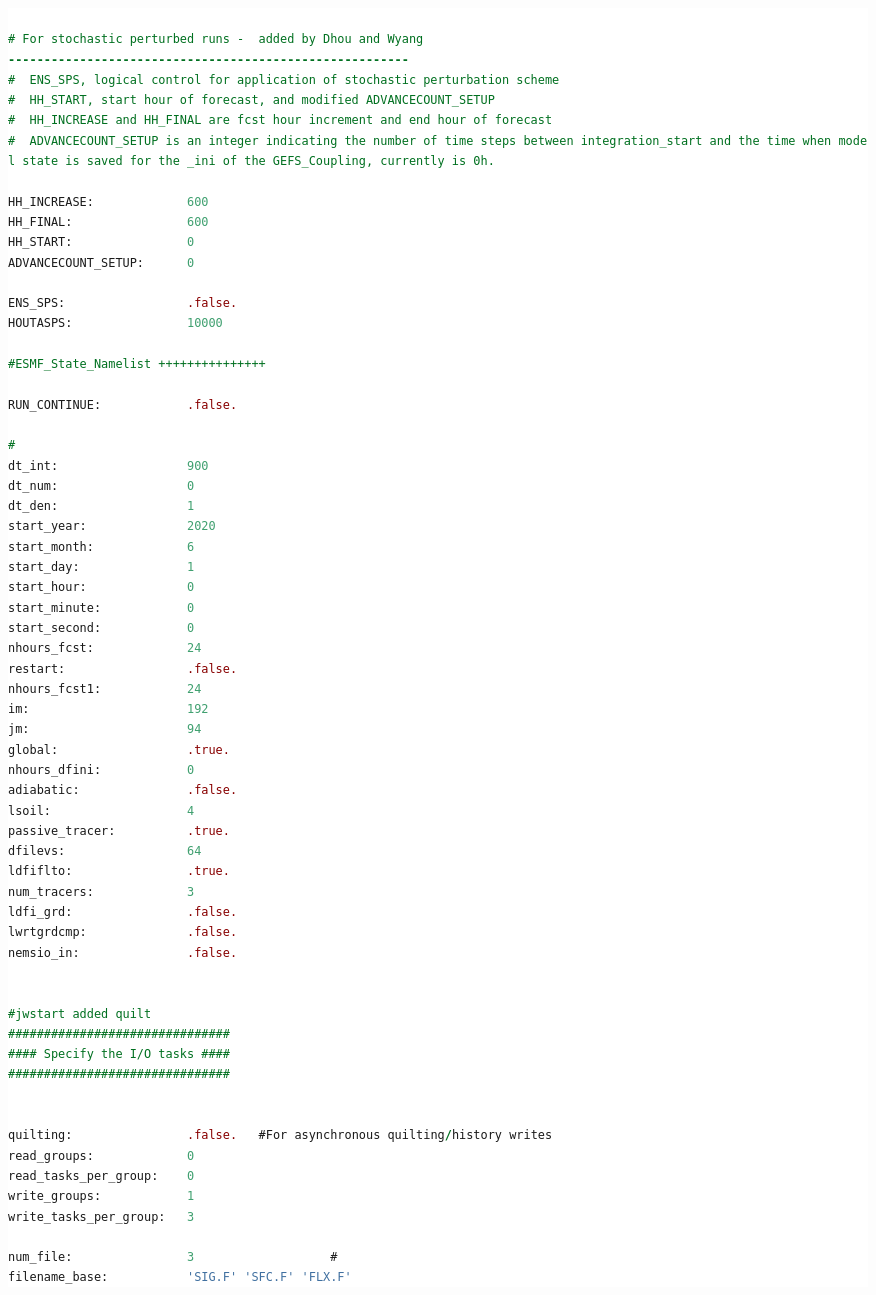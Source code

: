 ```fortran

# For stochastic perturbed runs -  added by Dhou and Wyang
--------------------------------------------------------
#  ENS_SPS, logical control for application of stochastic perturbation scheme
#  HH_START, start hour of forecast, and modified ADVANCECOUNT_SETUP
#  HH_INCREASE and HH_FINAL are fcst hour increment and end hour of forecast
#  ADVANCECOUNT_SETUP is an integer indicating the number of time steps between integration_start and the time when model state is saved for the _ini of the GEFS_Coupling, currently is 0h.

HH_INCREASE:             600
HH_FINAL:                600
HH_START:                0
ADVANCECOUNT_SETUP:      0

ENS_SPS:                 .false.
HOUTASPS:                10000

#ESMF_State_Namelist +++++++++++++++

RUN_CONTINUE:            .false.

#
dt_int:                  900
dt_num:                  0
dt_den:                  1
start_year:              2020
start_month:             6
start_day:               1
start_hour:              0
start_minute:            0
start_second:            0
nhours_fcst:             24
restart:                 .false.
nhours_fcst1:            24
im:                      192
jm:                      94
global:                  .true.
nhours_dfini:            0
adiabatic:               .false.
lsoil:                   4
passive_tracer:          .true.
dfilevs:                 64
ldfiflto:                .true.
num_tracers:             3
ldfi_grd:                .false.
lwrtgrdcmp:              .false.
nemsio_in:               .false.


#jwstart added quilt
###############################
#### Specify the I/O tasks ####
###############################


quilting:                .false.   #For asynchronous quilting/history writes
read_groups:             0
read_tasks_per_group:    0
write_groups:            1
write_tasks_per_group:   3

num_file:                3                   #
filename_base:           'SIG.F' 'SFC.F' 'FLX.F'
```